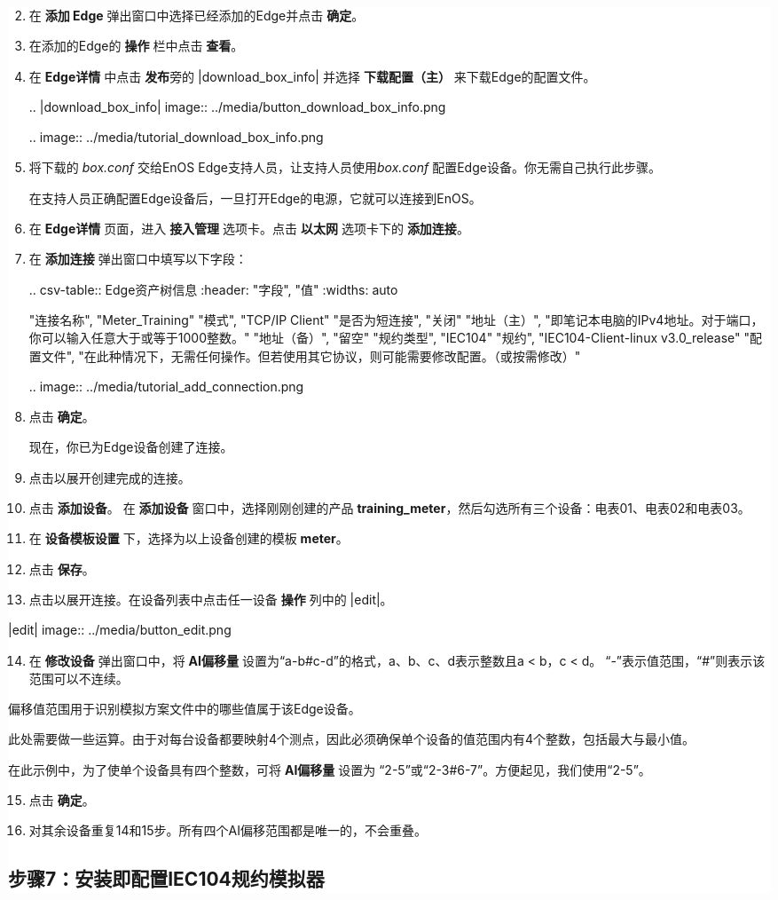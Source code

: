 2. 在 **添加 Edge** 弹出窗口中选择已经添加的Edge并点击 **确定**。

3. 在添加的Edge的 **操作** 栏中点击 **查看**。

4. 在 **Edge详情** 中点击 **发布**旁的 |download_box_info| 并选择 **下载配置（主）** 来下载Edge的配置文件。

   .. |download_box_info| image:: ../media/button_download_box_info.png

   .. image:: ../media/tutorial_download_box_info.png

5. 将下载的 *box.conf* 交给EnOS Edge支持人员，让支持人员使用*box.conf* 配置Edge设备。你无需自己执行此步骤。

   在支持人员正确配置Edge设备后，一旦打开Edge的电源，它就可以连接到EnOS。

6. 在 **Edge详情** 页面，进入 **接入管理** 选项卡。点击 **以太网** 选项卡下的 **添加连接**。

7. 在 **添加连接** 弹出窗口中填写以下字段：

   .. csv-table:: Edge资产树信息
      :header: "字段", "值"
      :widths: auto

      "连接名称", "Meter_Training"
      "模式", "TCP/IP Client"
      "是否为短连接", "关闭"
      "地址（主）", "即笔记本电脑的IPv4地址。对于端口，你可以输入任意大于或等于1000整数。"
      "地址（备）", "留空"
      "规约类型", "IEC104"
      "规约", "IEC104-Client-linux v3.0_release"
      "配置文件", "在此种情况下，无需任何操作。但若使用其它协议，则可能需要修改配置。（或按需修改）"

   .. image:: ../media/tutorial_add_connection.png

8. 点击 **确定**。

   现在，你已为Edge设备创建了连接。

9. 点击以展开创建完成的连接。

10. 点击 **添加设备**。 在 **添加设备** 窗口中，选择刚刚创建的产品 **training_meter**，然后勾选所有三个设备：电表01、电表02和电表03。

11. 在 **设备模板设置** 下，选择为以上设备创建的模板 **meter**。

12. 点击 **保存**。

13. 点击以展开连接。在设备列表中点击任一设备 **操作** 列中的 |edit|。

  |edit| image:: ../media/button_edit.png

14. 在 **修改设备** 弹出窗口中，将 **AI偏移量** 设置为“a-b#c-d”的格式，a、b、c、d表示整数且a < b，c < d。 “-”表示值范围，“#”则表示该范围可以不连续。

   偏移值范围用于识别模拟方案文件中的哪些值属于该Edge设备。

   此处需要做一些运算。由于对每台设备都要映射4个测点，因此必须确保单个设备的值范围内有4个整数，包括最大与最小值。

   在此示例中，为了使单个设备具有四个整数，可将 **AI偏移量** 设置为 “2-5”或“2-3#6-7”。方便起见，我们使用“2-5”。

15. 点击 **确定**。

16. 对其余设备重复14和15步。所有四个AI偏移范围都是唯一的，不会重叠。

## 步骤7：安装即配置IEC104规约模拟器
